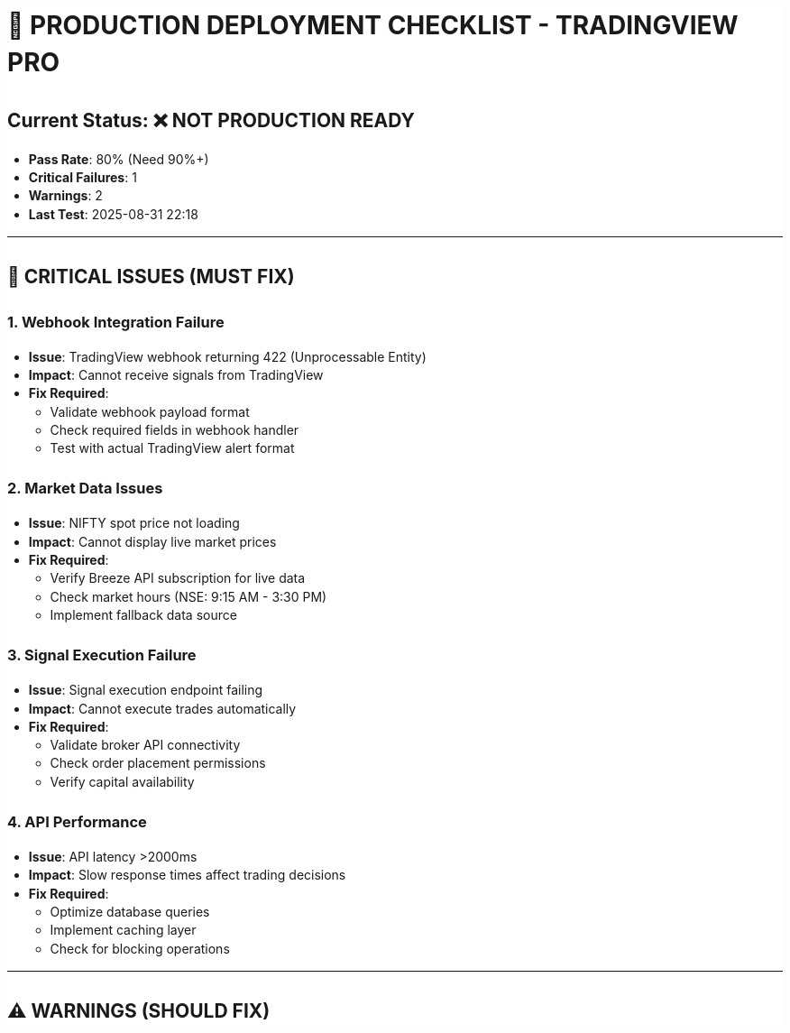 # 🚨 PRODUCTION DEPLOYMENT CHECKLIST - TRADINGVIEW PRO

## Current Status: ❌ NOT PRODUCTION READY
- **Pass Rate**: 80% (Need 90%+)
- **Critical Failures**: 1
- **Warnings**: 2
- **Last Test**: 2025-08-31 22:18

---

## 🔴 CRITICAL ISSUES (MUST FIX)

### 1. Webhook Integration Failure
- **Issue**: TradingView webhook returning 422 (Unprocessable Entity)
- **Impact**: Cannot receive signals from TradingView
- **Fix Required**: 
  - Validate webhook payload format
  - Check required fields in webhook handler
  - Test with actual TradingView alert format

### 2. Market Data Issues
- **Issue**: NIFTY spot price not loading
- **Impact**: Cannot display live market prices
- **Fix Required**:
  - Verify Breeze API subscription for live data
  - Check market hours (NSE: 9:15 AM - 3:30 PM)
  - Implement fallback data source

### 3. Signal Execution Failure
- **Issue**: Signal execution endpoint failing
- **Impact**: Cannot execute trades automatically
- **Fix Required**:
  - Validate broker API connectivity
  - Check order placement permissions
  - Verify capital availability

### 4. API Performance
- **Issue**: API latency >2000ms
- **Impact**: Slow response times affect trading decisions
- **Fix Required**:
  - Optimize database queries
  - Implement caching layer
  - Check for blocking operations

---

## ⚠️ WARNINGS (SHOULD FIX)
